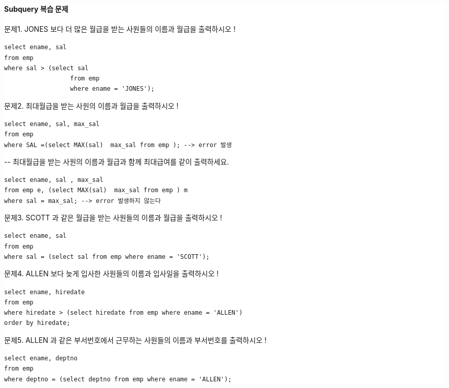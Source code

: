 #### Subquery 복습 문제

문제1. JONES 보다 더 많은 월급을 받는 사원들의 이름과 월급을  출력하시오 !

```
select ename, sal 
from emp 
where sal > (select sal 
                  from emp 
                  where ename = 'JONES');
```



문제2. 최대월급을 받는 사원의 이름과 월급을 출력하시오 !

```
select ename, sal, max_sal
from emp 
where SAL =(select MAX(sal)  max_sal from emp ); --> error 발생
```

-- 최대월급을 받는 사원의 이름과 월급과 함께 최대급여를 같이 출력하세요.

``` -->
select ename, sal , max_sal
from emp e, (select MAX(sal)  max_sal from emp ) m
where sal = max_sal; --> error 발생하지 않는다
```



문제3. SCOTT 과 같은 월급을 받는 사원들의 이름과 월급을 출력하시오 ! 

```
select ename, sal 
from emp 
where sal = (select sal from emp where ename = 'SCOTT');
```



문제4. ALLEN 보다 늦게 입사한 사원들의 이름과 입사일을  출력하시오 !

```
select ename, hiredate
from emp
where hiredate > (select hiredate from emp where ename = 'ALLEN')
order by hiredate;
```



문제5.  ALLEN 과 같은 부서번호에서 근무하는 사원들의 이름과 부서번호를 출력하시오 ! 

```
select ename, deptno 
from emp 
where deptno = (select deptno from emp where ename = 'ALLEN');
```


